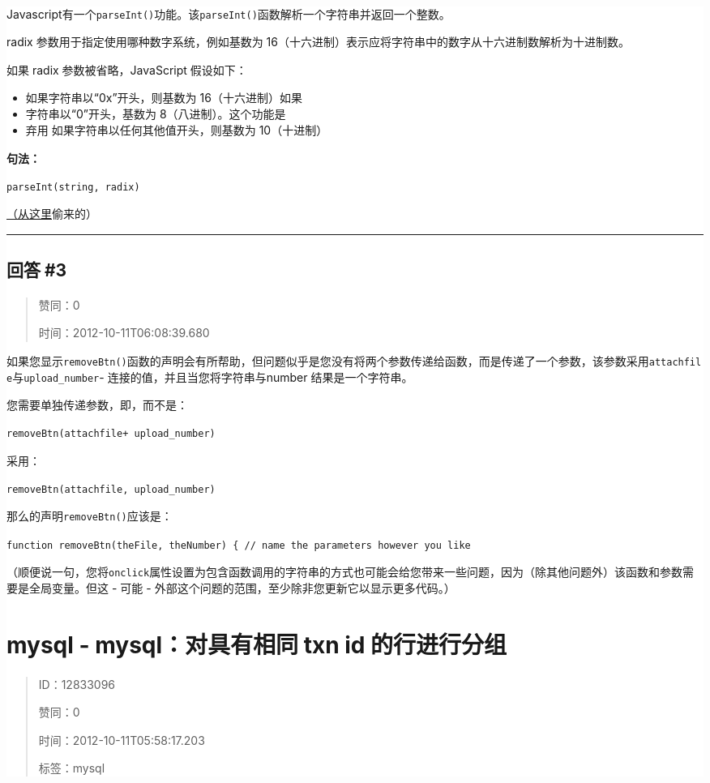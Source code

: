 Javascript有一个`parseInt()`功能。该`parseInt()`函数解析一个字符串并返回一个整数。

radix 参数用于指定使用哪种数字系统，例如基数为 16（十六进制）表示应将字符串中的数字从十六进制数解析为十进制数。

如果 radix 参数被省略，JavaScript 假设如下：

*   如果字符串以“0x”开头，则基数为 16（十六进制）如果
*   字符串以“0”开头，基数为 8（八进制）。这个功能是
*   弃用 如果字符串以任何其他值开头，则基数为 10（十进制）

**句法：**

```
parseInt(string, radix) 
```

[（从这里](http://www.w3schools.com/jsref/jsref_parseint.asp)偷来的）

* * *

## 回答 #3

> 赞同：0
> 
> 时间：2012-10-11T06:08:39.680

如果您显示`removeBtn()`函数的声明会有所帮助，但问题似乎是您没有将两个参数传递给函数，而是传递了一个参数，该参数采用`attachfile`与`upload_number`- 连接的值，并且当您将字符串与number 结果是一个字符串。

您需要单独传递参数，即，而不是：

```
removeBtn(attachfile+ upload_number) 
```

采用：

```
removeBtn(attachfile, upload_number) 
```

那么的声明`removeBtn()`应该是：

```
function removeBtn(theFile, theNumber) { // name the parameters however you like 
```

（顺便说一句，您将`onclick`属性设置为包含函数调用的字符串的方式也可能会给您带来一些问题，因为（除其他问题外）该函数和参数需要是全局变量。但这 - 可能 - 外部这个问题的范围，至少除非您更新它以显示更多代码。）

# mysql - mysql：对具有相同 txn id 的行进行分组

> ID：12833096
> 
> 赞同：0
> 
> 时间：2012-10-11T05:58:17.203
> 
> 标签：mysql
